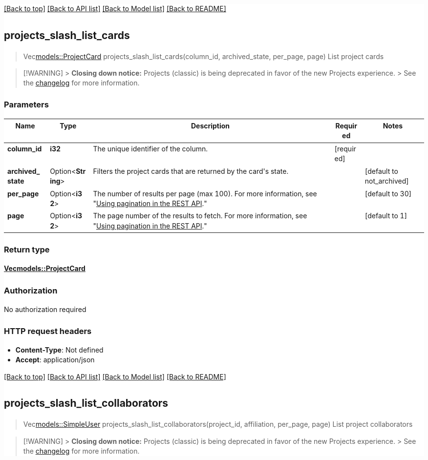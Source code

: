 [[Back to top]](#) [[Back to API list]](../README.md#documentation-for-api-endpoints) [[Back to Model list]](../README.md#documentation-for-models) [[Back to README]](../README.md)


## projects_slash_list_cards

> Vec<models::ProjectCard> projects_slash_list_cards(column_id, archived_state, per_page, page)
List project cards

> [!WARNING] > **Closing down notice:** Projects (classic) is being deprecated in favor of the new Projects experience. > See the [changelog](https://github.blog/changelog/2024-05-23-sunset-notice-projects-classic/) for more information.

### Parameters


Name | Type | Description  | Required | Notes
------------- | ------------- | ------------- | ------------- | -------------
**column_id** | **i32** | The unique identifier of the column. | [required] |
**archived_state** | Option<**String**> | Filters the project cards that are returned by the card's state. |  |[default to not_archived]
**per_page** | Option<**i32**> | The number of results per page (max 100). For more information, see \"[Using pagination in the REST API](https://docs.github.com/rest/using-the-rest-api/using-pagination-in-the-rest-api).\" |  |[default to 30]
**page** | Option<**i32**> | The page number of the results to fetch. For more information, see \"[Using pagination in the REST API](https://docs.github.com/rest/using-the-rest-api/using-pagination-in-the-rest-api).\" |  |[default to 1]

### Return type

[**Vec<models::ProjectCard>**](project-card.md)

### Authorization

No authorization required

### HTTP request headers

- **Content-Type**: Not defined
- **Accept**: application/json

[[Back to top]](#) [[Back to API list]](../README.md#documentation-for-api-endpoints) [[Back to Model list]](../README.md#documentation-for-models) [[Back to README]](../README.md)


## projects_slash_list_collaborators

> Vec<models::SimpleUser> projects_slash_list_collaborators(project_id, affiliation, per_page, page)
List project collaborators

> [!WARNING] > **Closing down notice:** Projects (classic) is being deprecated in favor of the new Projects experience. > See the [changelog](https://github.blog/changelog/2024-05-23-sunset-notice-projects-classic/) for more information.
